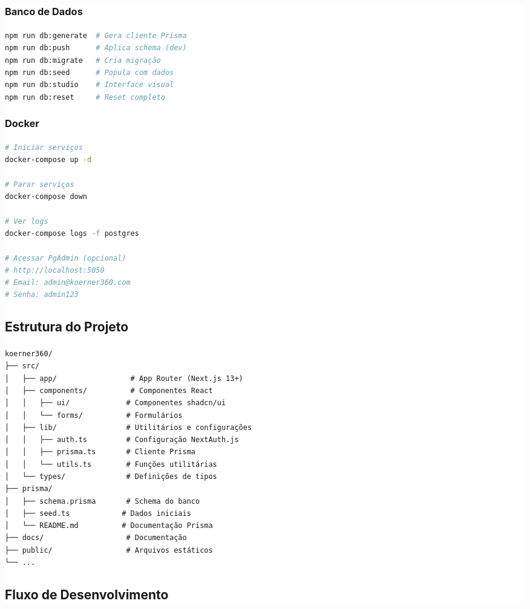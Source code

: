 ### Banco de Dados
```bash
npm run db:generate  # Gera cliente Prisma
npm run db:push      # Aplica schema (dev)
npm run db:migrate   # Cria migração
npm run db:seed      # Popula com dados
npm run db:studio    # Interface visual
npm run db:reset     # Reset completo
```

### Docker
```bash
# Iniciar serviços
docker-compose up -d

# Parar serviços
docker-compose down

# Ver logs
docker-compose logs -f postgres

# Acessar PgAdmin (opcional)
# http://localhost:5050
# Email: admin@koerner360.com
# Senha: admin123
```

## Estrutura do Projeto

```
koerner360/
├── src/
│   ├── app/                 # App Router (Next.js 13+)
│   ├── components/          # Componentes React
│   │   ├── ui/             # Componentes shadcn/ui
│   │   └── forms/          # Formulários
│   ├── lib/                # Utilitários e configurações
│   │   ├── auth.ts         # Configuração NextAuth.js
│   │   ├── prisma.ts       # Cliente Prisma
│   │   └── utils.ts        # Funções utilitárias
│   └── types/              # Definições de tipos
├── prisma/
│   ├── schema.prisma       # Schema do banco
│   ├── seed.ts            # Dados iniciais
│   └── README.md          # Documentação Prisma
├── docs/                   # Documentação
├── public/                 # Arquivos estáticos
└── ...
```

## Fluxo de Desenvolvimento
